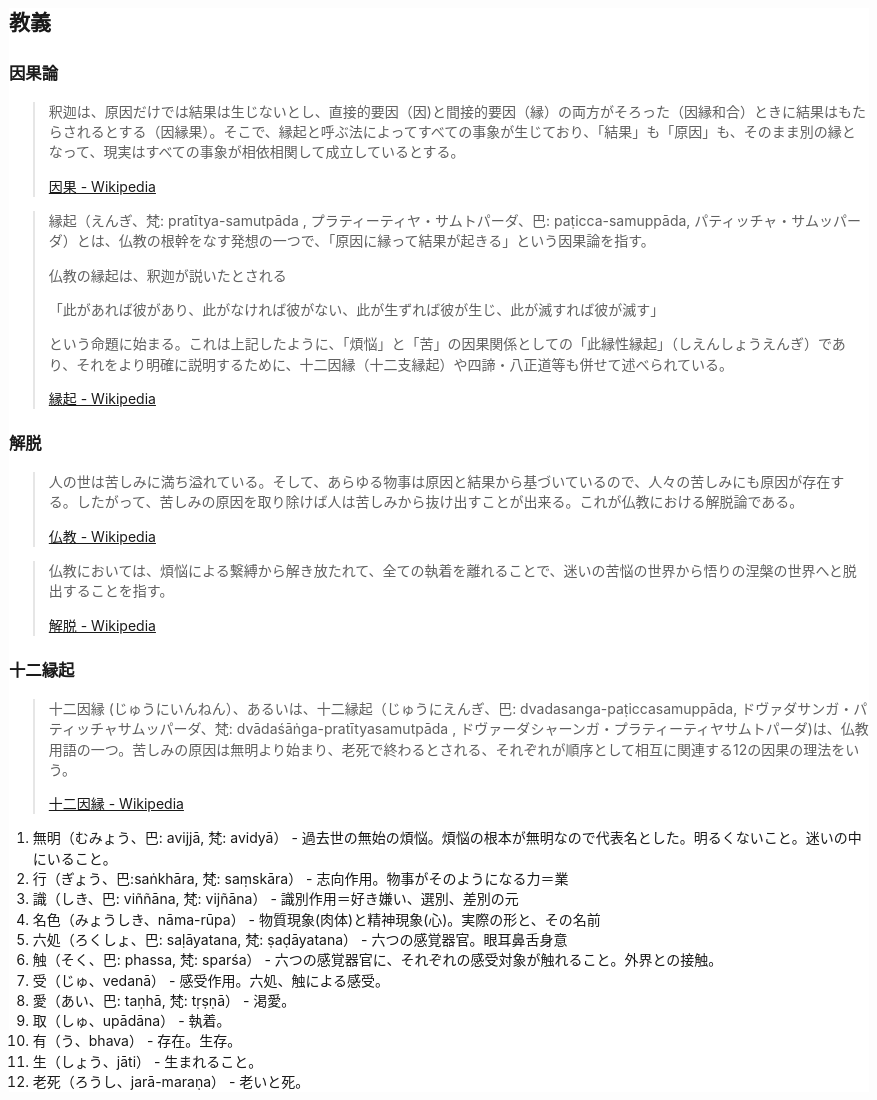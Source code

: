 
教義
--------------------------------------------------------------------------------


### 因果論

> 釈迦は、原因だけでは結果は生じないとし、直接的要因（因)と間接的要因（縁）の両方がそろった（因縁和合）ときに結果はもたらされるとする（因縁果）。そこで、縁起と呼ぶ法によってすべての事象が生じており、「結果」も「原因」も、そのまま別の縁となって、現実はすべての事象が相依相関して成立しているとする。
>
> [因果 - Wikipedia](http://ja.wikipedia.org/wiki/%E5%9B%A0%E6%9E%9C)

> 縁起（えんぎ、梵: pratītya-samutpāda , プラティーティヤ・サムトパーダ、巴: paṭicca-samuppāda, パティッチャ・サムッパーダ）とは、仏教の根幹をなす発想の一つで、「原因に縁って結果が起きる」という因果論を指す。
>
> 仏教の縁起は、釈迦が説いたとされる
>
>    「此があれば彼があり、此がなければ彼がない、此が生ずれば彼が生じ、此が滅すれば彼が滅す」
>
>という命題に始まる。これは上記したように、「煩悩」と「苦」の因果関係としての「此縁性縁起」（しえんしょうえんぎ）であり、それをより明確に説明するために、十二因縁（十二支縁起）や四諦・八正道等も併せて述べられている。
>
> [縁起 - Wikipedia](http://ja.wikipedia.org/wiki/%E7%B8%81%E8%B5%B7)


### 解脱

> 人の世は苦しみに満ち溢れている。そして、あらゆる物事は原因と結果から基づいているので、人々の苦しみにも原因が存在する。したがって、苦しみの原因を取り除けば人は苦しみから抜け出すことが出来る。これが仏教における解脱論である。
>
> [仏教 - Wikipedia](http://ja.wikipedia.org/wiki/%E4%BB%8F%E6%95%99#.E5.9B.A0.E6.9E.9C.E8.AB.96)

> 仏教においては、煩悩による繋縛から解き放たれて、全ての執着を離れることで、迷いの苦悩の世界から悟りの涅槃の世界へと脱出することを指す。
>
> [解脱 - Wikipedia](http://ja.wikipedia.org/wiki/%E8%A7%A3%E8%84%B1)

### 十二縁起

> 十二因縁 (じゅうにいんねん）、あるいは、十二縁起（じゅうにえんぎ、巴: dvadasanga-paṭiccasamuppāda, ドヴァダサンガ・パティッチャサムッパーダ、梵: dvādaśāṅga-pratītyasamutpāda , ドヴァーダシャーンガ・プラティーティヤサムトパーダ)は、仏教用語の一つ。苦しみの原因は無明より始まり、老死で終わるとされる、それぞれが順序として相互に関連する12の因果の理法をいう。
>
> [十二因縁 - Wikipedia](http://ja.wikipedia.org/wiki/%E5%8D%81%E4%BA%8C%E5%9B%A0%E7%B8%81)


1. 無明（むみょう、巴: avijjā, 梵: avidyā） - 過去世の無始の煩悩。煩悩の根本が無明なので代表名とした。明るくないこと。迷いの中にいること。
2. 行（ぎょう、巴:saṅkhāra, 梵: saṃskāra） - 志向作用。物事がそのようになる力＝業
3. 識（しき、巴: viññāna, 梵: vijñāna） - 識別作用＝好き嫌い、選別、差別の元
4. 名色（みょうしき、nāma-rūpa） - 物質現象(肉体)と精神現象(心)。実際の形と、その名前
5. 六処（ろくしょ、巴: saḷāyatana, 梵: ṣaḍāyatana） - 六つの感覚器官。眼耳鼻舌身意
6. 触（そく、巴: phassa, 梵: sparśa） - 六つの感覚器官に、それぞれの感受対象が触れること。外界との接触。
7. 受（じゅ、vedanā） - 感受作用。六処、触による感受。
8. 愛（あい、巴: taṇhā, 梵: tṛṣṇā） - 渇愛。
9. 取（しゅ、upādāna） - 執着。
10. 有（う、bhava） - 存在。生存。
11. 生（しょう、jāti） - 生まれること。
12. 老死（ろうし、jarā-maraṇa） - 老いと死。
